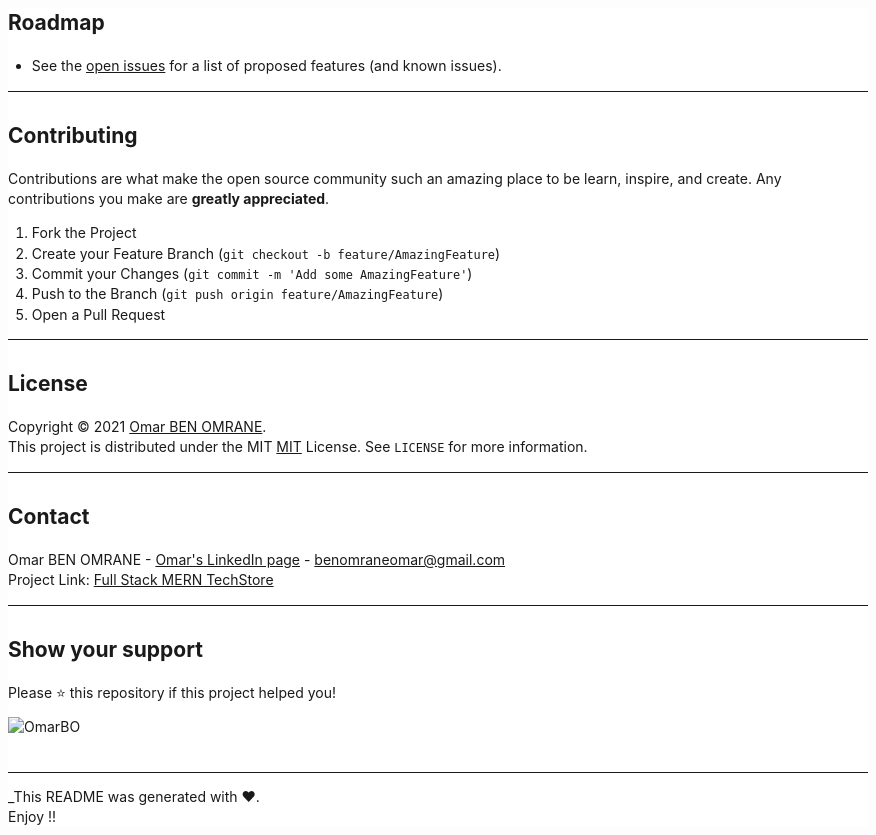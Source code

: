 
## Roadmap

* See the [open issues](https://github.com/Omar-BO/Full-Stack-MERN_TechStore/issues) for a list of proposed features (and known issues).

---

## Contributing

Contributions are what make the open source community such an amazing place to be learn, inspire, and create. Any contributions you make are **greatly appreciated**.

1. Fork the Project
2. Create your Feature Branch (`git checkout -b feature/AmazingFeature`)
3. Commit your Changes (`git commit -m 'Add some AmazingFeature'`)
4. Push to the Branch (`git push origin feature/AmazingFeature`)
5. Open a Pull Request


---

## License

Copyright © 2021 [Omar BEN OMRANE](https://github.com/Omar-BO).<br />
This project is distributed under the MIT [MIT](https://github.com/Omar-BO/Full-Stack-MERN_TechStore/blob/main/LICENSE) License. See `LICENSE` for more information.


---

## Contact

Omar BEN OMRANE - [Omar's LinkedIn page](www.linkedin.com/in/omar-ben-omrane) - benomraneomar@gmail.com 
<br/>
Project Link: [Full Stack MERN TechStore](https://github.com/Omar-BO/Full-Stack-MERN_TechStore)

---
## Show your support

Please ⭐️ this repository if this project helped you!

<p>
  <a href="https://www.buymeacoffee.com/OmarBO"> <img align="left" src="https://cdn.buymeacoffee.com/buttons/v2/default-yellow.png" height="50" width="210" alt="OmarBO" /></a></p>
<br/><br/>

---

_This README was generated with ❤️.
<br/>
Enjoy !!
